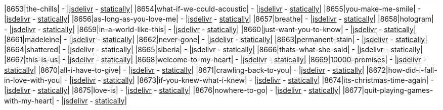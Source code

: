 |8653|the-chills| - |[jsdelivr](https://cdn.jsdelivr.net/gh/dbchord/c4-1-3/5001-10000/8501-9000/the-chills.png) - [statically](https://cdn.statically.io/gh/dbchord/c4-1-3/i/5001-10000/8501-9000/the-chills.png)|
|8654|what-if-we-could-acoustic| - |[jsdelivr](https://cdn.jsdelivr.net/gh/dbchord/c4-1-3/5001-10000/8501-9000/what-if-we-could-acoustic.png) - [statically](https://cdn.statically.io/gh/dbchord/c4-1-3/i/5001-10000/8501-9000/what-if-we-could-acoustic.png)|
|8655|you-make-me-smile| - |[jsdelivr](https://cdn.jsdelivr.net/gh/dbchord/c4-1-3/5001-10000/8501-9000/you-make-me-smile.png) - [statically](https://cdn.statically.io/gh/dbchord/c4-1-3/i/5001-10000/8501-9000/you-make-me-smile.png)|
|8656|as-long-as-you-love-me| - |[jsdelivr](https://cdn.jsdelivr.net/gh/dbchord/c4-1-3/5001-10000/8501-9000/as-long-as-you-love-me.png) - [statically](https://cdn.statically.io/gh/dbchord/c4-1-3/i/5001-10000/8501-9000/as-long-as-you-love-me.png)|
|8657|breathe| - |[jsdelivr](https://cdn.jsdelivr.net/gh/dbchord/c4-1-3/5001-10000/8501-9000/breathe.png) - [statically](https://cdn.statically.io/gh/dbchord/c4-1-3/i/5001-10000/8501-9000/breathe.png)|
|8658|hologram| - |[jsdelivr](https://cdn.jsdelivr.net/gh/dbchord/c4-1-3/5001-10000/8501-9000/hologram.png) - [statically](https://cdn.statically.io/gh/dbchord/c4-1-3/i/5001-10000/8501-9000/hologram.png)|
|8659|in-a-world-like-this| - |[jsdelivr](https://cdn.jsdelivr.net/gh/dbchord/c4-1-3/5001-10000/8501-9000/in-a-world-like-this.png) - [statically](https://cdn.statically.io/gh/dbchord/c4-1-3/i/5001-10000/8501-9000/in-a-world-like-this.png)|
|8660|just-want-you-to-know| - |[jsdelivr](https://cdn.jsdelivr.net/gh/dbchord/c4-1-3/5001-10000/8501-9000/just-want-you-to-know.png) - [statically](https://cdn.statically.io/gh/dbchord/c4-1-3/i/5001-10000/8501-9000/just-want-you-to-know.png)|
|8661|madeleine| - |[jsdelivr](https://cdn.jsdelivr.net/gh/dbchord/c4-1-3/5001-10000/8501-9000/madeleine.png) - [statically](https://cdn.statically.io/gh/dbchord/c4-1-3/i/5001-10000/8501-9000/madeleine.png)|
|8662|never-gone| - |[jsdelivr](https://cdn.jsdelivr.net/gh/dbchord/c4-1-3/5001-10000/8501-9000/never-gone.png) - [statically](https://cdn.statically.io/gh/dbchord/c4-1-3/i/5001-10000/8501-9000/never-gone.png)|
|8663|permanent-stain| - |[jsdelivr](https://cdn.jsdelivr.net/gh/dbchord/c4-1-3/5001-10000/8501-9000/permanent-stain.png) - [statically](https://cdn.statically.io/gh/dbchord/c4-1-3/i/5001-10000/8501-9000/permanent-stain.png)|
|8664|shattered| - |[jsdelivr](https://cdn.jsdelivr.net/gh/dbchord/c4-1-3/5001-10000/8501-9000/shattered.png) - [statically](https://cdn.statically.io/gh/dbchord/c4-1-3/i/5001-10000/8501-9000/shattered.png)|
|8665|siberia| - |[jsdelivr](https://cdn.jsdelivr.net/gh/dbchord/c4-1-3/5001-10000/8501-9000/siberia.png) - [statically](https://cdn.statically.io/gh/dbchord/c4-1-3/i/5001-10000/8501-9000/siberia.png)|
|8666|thats-what-she-said| - |[jsdelivr](https://cdn.jsdelivr.net/gh/dbchord/c4-1-3/5001-10000/8501-9000/thats-what-she-said.png) - [statically](https://cdn.statically.io/gh/dbchord/c4-1-3/i/5001-10000/8501-9000/thats-what-she-said.png)|
|8667|this-is-us| - |[jsdelivr](https://cdn.jsdelivr.net/gh/dbchord/c4-1-3/5001-10000/8501-9000/this-is-us.png) - [statically](https://cdn.statically.io/gh/dbchord/c4-1-3/i/5001-10000/8501-9000/this-is-us.png)|
|8668|welcome-to-my-heart| - |[jsdelivr](https://cdn.jsdelivr.net/gh/dbchord/c4-1-3/5001-10000/8501-9000/welcome-to-my-heart.png) - [statically](https://cdn.statically.io/gh/dbchord/c4-1-3/i/5001-10000/8501-9000/welcome-to-my-heart.png)|
|8669|10000-promises| - |[jsdelivr](https://cdn.jsdelivr.net/gh/dbchord/c4-1-3/5001-10000/8501-9000/10000-promises.png) - [statically](https://cdn.statically.io/gh/dbchord/c4-1-3/i/5001-10000/8501-9000/10000-promises.png)|
|8670|all-i-have-to-give| - |[jsdelivr](https://cdn.jsdelivr.net/gh/dbchord/c4-1-3/5001-10000/8501-9000/all-i-have-to-give.png) - [statically](https://cdn.statically.io/gh/dbchord/c4-1-3/i/5001-10000/8501-9000/all-i-have-to-give.png)|
|8671|crawling-back-to-you| - |[jsdelivr](https://cdn.jsdelivr.net/gh/dbchord/c4-1-3/5001-10000/8501-9000/crawling-back-to-you.png) - [statically](https://cdn.statically.io/gh/dbchord/c4-1-3/i/5001-10000/8501-9000/crawling-back-to-you.png)|
|8672|how-did-i-fall-in-love-with-you| - |[jsdelivr](https://cdn.jsdelivr.net/gh/dbchord/c4-1-3/5001-10000/8501-9000/how-did-i-fall-in-love-with-you.png) - [statically](https://cdn.statically.io/gh/dbchord/c4-1-3/i/5001-10000/8501-9000/how-did-i-fall-in-love-with-you.png)|
|8673|if-you-knew-what-i-knew| - |[jsdelivr](https://cdn.jsdelivr.net/gh/dbchord/c4-1-3/5001-10000/8501-9000/if-you-knew-what-i-knew.png) - [statically](https://cdn.statically.io/gh/dbchord/c4-1-3/i/5001-10000/8501-9000/if-you-knew-what-i-knew.png)|
|8674|its-christmas-time-again| - |[jsdelivr](https://cdn.jsdelivr.net/gh/dbchord/c4-1-3/5001-10000/8501-9000/its-christmas-time-again.png) - [statically](https://cdn.statically.io/gh/dbchord/c4-1-3/i/5001-10000/8501-9000/its-christmas-time-again.png)|
|8675|love-is| - |[jsdelivr](https://cdn.jsdelivr.net/gh/dbchord/c4-1-3/5001-10000/8501-9000/love-is.png) - [statically](https://cdn.statically.io/gh/dbchord/c4-1-3/i/5001-10000/8501-9000/love-is.png)|
|8676|nowhere-to-go| - |[jsdelivr](https://cdn.jsdelivr.net/gh/dbchord/c4-1-3/5001-10000/8501-9000/nowhere-to-go.png) - [statically](https://cdn.statically.io/gh/dbchord/c4-1-3/i/5001-10000/8501-9000/nowhere-to-go.png)|
|8677|quit-playing-games-with-my-heart| - |[jsdelivr](https://cdn.jsdelivr.net/gh/dbchord/c4-1-3/5001-10000/8501-9000/quit-playing-games-with-my-heart.png) - [statically](https://cdn.statically.io/gh/dbchord/c4-1-3/i/5001-10000/8501-9000/quit-playing-games-with-my-heart.png)|